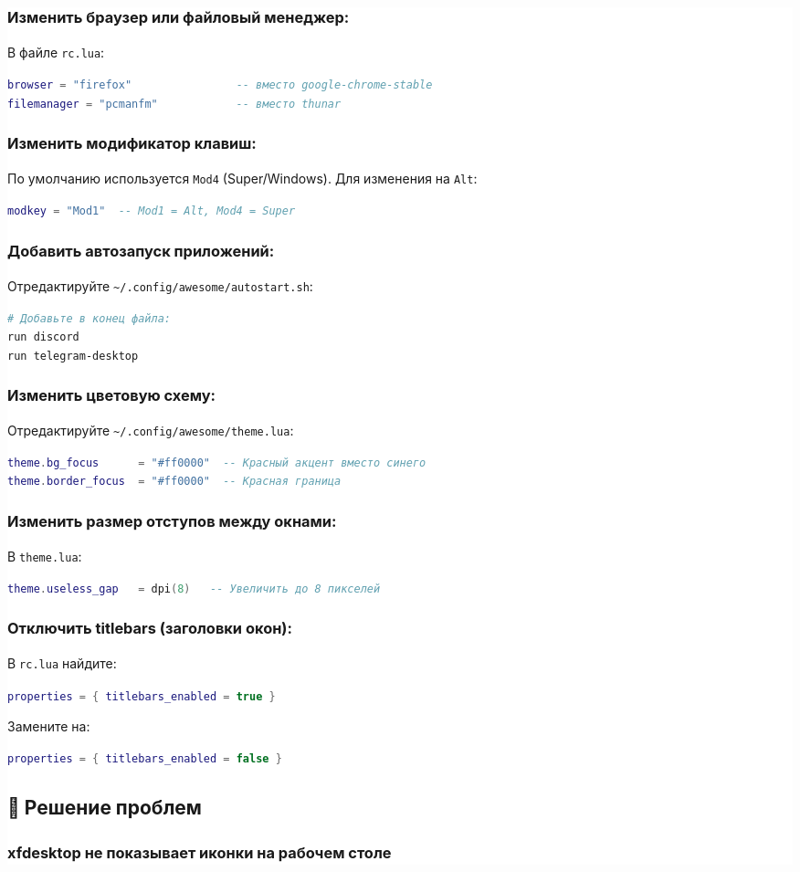 ### Изменить браузер или файловый менеджер:

В файле `rc.lua`:
```lua
browser = "firefox"                -- вместо google-chrome-stable
filemanager = "pcmanfm"            -- вместо thunar
```

### Изменить модификатор клавиш:

По умолчанию используется `Mod4` (Super/Windows). Для изменения на `Alt`:
```lua
modkey = "Mod1"  -- Mod1 = Alt, Mod4 = Super
```

### Добавить автозапуск приложений:

Отредактируйте `~/.config/awesome/autostart.sh`:
```bash
# Добавьте в конец файла:
run discord
run telegram-desktop
```

### Изменить цветовую схему:

Отредактируйте `~/.config/awesome/theme.lua`:
```lua
theme.bg_focus      = "#ff0000"  -- Красный акцент вместо синего
theme.border_focus  = "#ff0000"  -- Красная граница
```

### Изменить размер отступов между окнами:

В `theme.lua`:
```lua
theme.useless_gap   = dpi(8)   -- Увеличить до 8 пикселей
```

### Отключить titlebars (заголовки окон):

В `rc.lua` найдите:
```lua
properties = { titlebars_enabled = true }
```

Замените на:
```lua
properties = { titlebars_enabled = false }
```

## 🔧 Решение проблем

### xfdesktop не показывает иконки на рабочем столе
